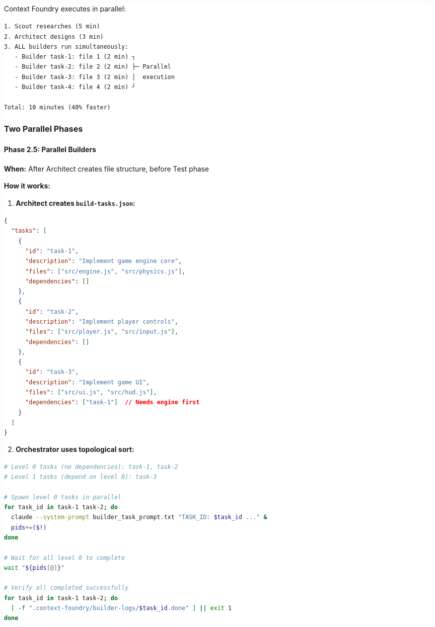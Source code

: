 Context Foundry executes in parallel:
```
1. Scout researches (5 min)
2. Architect designs (3 min)
3. ALL builders run simultaneously:
   - Builder task-1: file 1 (2 min) ┐
   - Builder task-2: file 2 (2 min) ├─ Parallel
   - Builder task-3: file 3 (2 min) │  execution
   - Builder task-4: file 4 (2 min) ┘

Total: 10 minutes (40% faster)
```

### Two Parallel Phases

#### Phase 2.5: Parallel Builders

**When:** After Architect creates file structure, before Test phase

**How it works:**

1. **Architect creates `build-tasks.json`:**
```json
{
  "tasks": [
    {
      "id": "task-1",
      "description": "Implement game engine core",
      "files": ["src/engine.js", "src/physics.js"],
      "dependencies": []
    },
    {
      "id": "task-2",
      "description": "Implement player controls",
      "files": ["src/player.js", "src/input.js"],
      "dependencies": []
    },
    {
      "id": "task-3",
      "description": "Implement game UI",
      "files": ["src/ui.js", "src/hud.js"],
      "dependencies": ["task-1"]  // Needs engine first
    }
  ]
}
```

2. **Orchestrator uses topological sort:**
```bash
# Level 0 tasks (no dependencies): task-1, task-2
# Level 1 tasks (depend on level 0): task-3

# Spawn level 0 tasks in parallel
for task_id in task-1 task-2; do
  claude --system-prompt builder_task_prompt.txt "TASK_ID: $task_id ..." &
  pids+=($!)
done

# Wait for all level 0 to complete
wait "${pids[@]}"

# Verify all completed successfully
for task_id in task-1 task-2; do
  [ -f ".context-foundry/builder-logs/$task_id.done" ] || exit 1
done

```